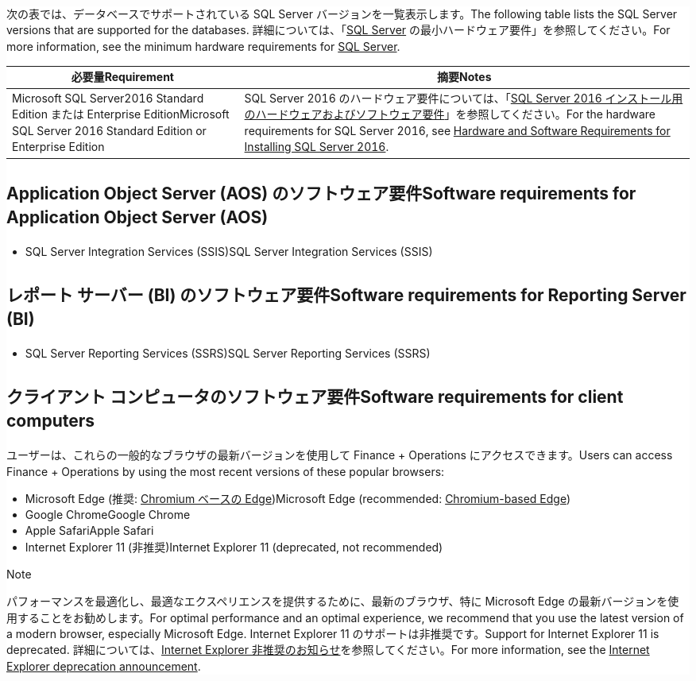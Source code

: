 <span data-ttu-id="b90c5-325">次の表では、データベースでサポートされている SQL Server バージョンを一覧表示します。</span><span class="sxs-lookup"><span data-stu-id="b90c5-325">The following table lists the SQL Server versions that are supported for the databases.</span></span> <span data-ttu-id="b90c5-326">詳細については、「[SQL Server](https://www.microsoft.com/sql-server/sql-server-2016) の最小ハードウェア要件」を参照してください。</span><span class="sxs-lookup"><span data-stu-id="b90c5-326">For more information, see the minimum hardware requirements for [SQL Server](https://www.microsoft.com/sql-server/sql-server-2016).</span></span>

| <span data-ttu-id="b90c5-327">必要量</span><span class="sxs-lookup"><span data-stu-id="b90c5-327">Requirement</span></span>                                                      | <span data-ttu-id="b90c5-328">摘要</span><span class="sxs-lookup"><span data-stu-id="b90c5-328">Notes</span></span> |
|------------------------------------------------------------------|-------|
| <span data-ttu-id="b90c5-329">Microsoft SQL Server2016 Standard Edition または Enterprise Edition</span><span class="sxs-lookup"><span data-stu-id="b90c5-329">Microsoft SQL Server 2016 Standard Edition or Enterprise Edition</span></span> | <span data-ttu-id="b90c5-330">SQL Server 2016 のハードウェア要件については、「[SQL Server 2016 インストール用のハードウェアおよびソフトウェア要件](/sql/sql-server/install/hardware-and-software-requirements-for-installing-sql-server)」を参照してください。</span><span class="sxs-lookup"><span data-stu-id="b90c5-330">For the hardware requirements for SQL Server 2016, see [Hardware and Software Requirements for Installing SQL Server 2016](/sql/sql-server/install/hardware-and-software-requirements-for-installing-sql-server).</span></span> |

## <a name="software-requirements-for-application-object-server-aos"></a><span data-ttu-id="b90c5-331">Application Object Server (AOS) のソフトウェア要件</span><span class="sxs-lookup"><span data-stu-id="b90c5-331">Software requirements for Application Object Server (AOS)</span></span>

- <span data-ttu-id="b90c5-332">SQL Server Integration Services (SSIS)</span><span class="sxs-lookup"><span data-stu-id="b90c5-332">SQL Server Integration Services (SSIS)</span></span>

## <a name="software-requirements-for-reporting-server-bi"></a><span data-ttu-id="b90c5-333">レポート サーバー (BI) のソフトウェア要件</span><span class="sxs-lookup"><span data-stu-id="b90c5-333">Software requirements for Reporting Server (BI)</span></span>

- <span data-ttu-id="b90c5-334">SQL Server Reporting Services (SSRS)</span><span class="sxs-lookup"><span data-stu-id="b90c5-334">SQL Server Reporting Services (SSRS)</span></span>

## <a name="software-requirements-for-client-computers"></a><span data-ttu-id="b90c5-335">クライアント コンピュータのソフトウェア要件</span><span class="sxs-lookup"><span data-stu-id="b90c5-335">Software requirements for client computers</span></span>

<span data-ttu-id="b90c5-336">ユーザーは、これらの一般的なブラウザの最新バージョンを使用して Finance + Operations にアクセスできます。</span><span class="sxs-lookup"><span data-stu-id="b90c5-336">Users can access Finance + Operations by using the most recent versions of these popular browsers:</span></span>

- <span data-ttu-id="b90c5-337">Microsoft Edge (推奨: [Chromium ベースの Edge](https://support.microsoft.com/microsoft-edge/download-the-new-microsoft-edge-based-on-chromium-0f4a3dd7-55df-60f5-739f-00010dba52cf))</span><span class="sxs-lookup"><span data-stu-id="b90c5-337">Microsoft Edge (recommended: [Chromium-based Edge](https://support.microsoft.com/microsoft-edge/download-the-new-microsoft-edge-based-on-chromium-0f4a3dd7-55df-60f5-739f-00010dba52cf))</span></span>
- <span data-ttu-id="b90c5-338">Google Chrome</span><span class="sxs-lookup"><span data-stu-id="b90c5-338">Google Chrome</span></span>
- <span data-ttu-id="b90c5-339">Apple Safari</span><span class="sxs-lookup"><span data-stu-id="b90c5-339">Apple Safari</span></span>
- <span data-ttu-id="b90c5-340">Internet Explorer 11 (非推奨)</span><span class="sxs-lookup"><span data-stu-id="b90c5-340">Internet Explorer 11 (deprecated, not recommended)</span></span>

> [!NOTE]
> <span data-ttu-id="b90c5-341">パフォーマンスを最適化し、最適なエクスペリエンスを提供するために、最新のブラウザ、特に Microsoft Edge の最新バージョンを使用することをお勧めします。</span><span class="sxs-lookup"><span data-stu-id="b90c5-341">For optimal performance and an optimal experience, we recommend that you use the latest version of a modern browser, especially Microsoft Edge.</span></span> <span data-ttu-id="b90c5-342">Internet Explorer 11 のサポートは非推奨です。</span><span class="sxs-lookup"><span data-stu-id="b90c5-342">Support for Internet Explorer 11 is deprecated.</span></span> <span data-ttu-id="b90c5-343">詳細については、[Internet Explorer 非推奨のお知らせ](https://docs.microsoft.com/dynamics365/fin-ops-core/dev-itpro/get-started/removed-deprecated-features-platform-updates#platform-updates-for-version-10015-of-finance-and-operations-apps)を参照してください。</span><span class="sxs-lookup"><span data-stu-id="b90c5-343">For more information, see the [Internet Explorer deprecation announcement](https://docs.microsoft.com/dynamics365/fin-ops-core/dev-itpro/get-started/removed-deprecated-features-platform-updates#platform-updates-for-version-10015-of-finance-and-operations-apps).</span></span>
